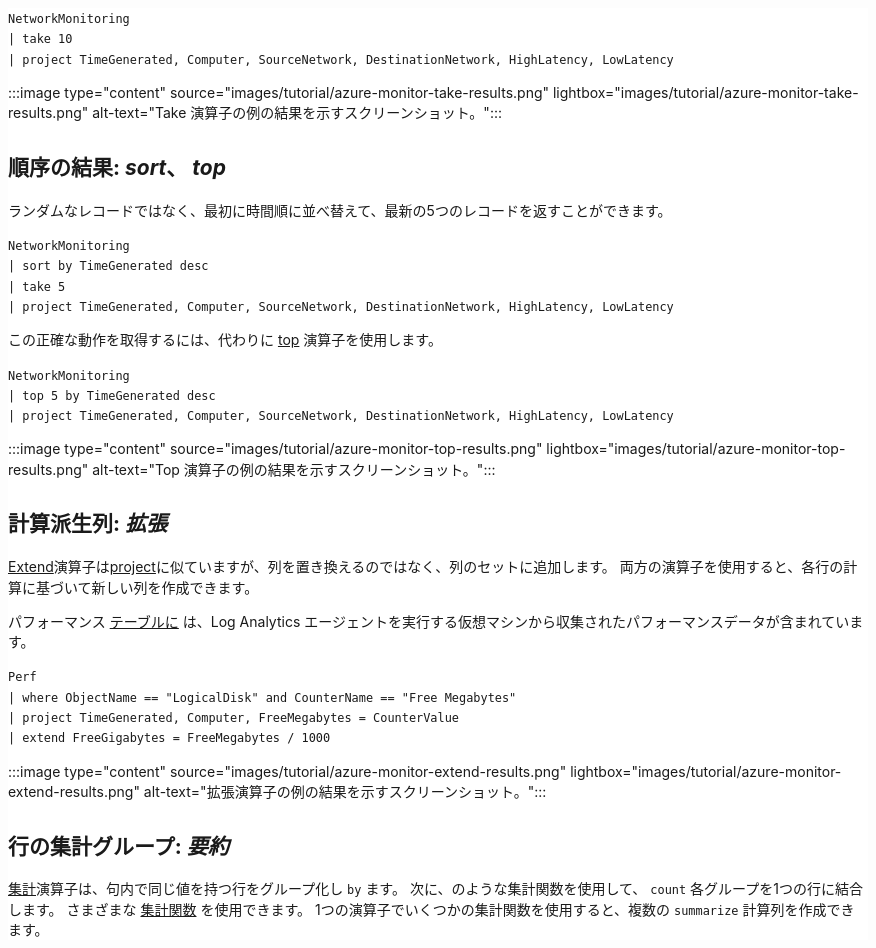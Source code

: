 ```kusto
NetworkMonitoring
| take 10
| project TimeGenerated, Computer, SourceNetwork, DestinationNetwork, HighLatency, LowLatency
```

:::image type="content" source="images/tutorial/azure-monitor-take-results.png" lightbox="images/tutorial/azure-monitor-take-results.png" alt-text="Take 演算子の例の結果を示すスクリーンショット。":::

## <a name="order-results-sort-top"></a>順序の結果: *sort*、 *top*

ランダムなレコードではなく、最初に時間順に並べ替えて、最新の5つのレコードを返すことができます。

```kusto
NetworkMonitoring
| sort by TimeGenerated desc
| take 5
| project TimeGenerated, Computer, SourceNetwork, DestinationNetwork, HighLatency, LowLatency
```

この正確な動作を取得するには、代わりに [top](./topoperator.md) 演算子を使用します。 

```kusto
NetworkMonitoring
| top 5 by TimeGenerated desc
| project TimeGenerated, Computer, SourceNetwork, DestinationNetwork, HighLatency, LowLatency
```

:::image type="content" source="images/tutorial/azure-monitor-top-results.png" lightbox="images/tutorial/azure-monitor-top-results.png" alt-text="Top 演算子の例の結果を示すスクリーンショット。":::

## <a name="compute-derived-columns-extend"></a>計算派生列: *拡張*

[Extend](./projectoperator.md)演算子は[project](./projectoperator.md)に似ていますが、列を置き換えるのではなく、列のセットに追加します。 両方の演算子を使用すると、各行の計算に基づいて新しい列を作成できます。

パフォーマンス [テーブルに](/azure/azure-monitor/reference/tables/perf) は、Log Analytics エージェントを実行する仮想マシンから収集されたパフォーマンスデータが含まれています。 

```kusto
Perf
| where ObjectName == "LogicalDisk" and CounterName == "Free Megabytes"
| project TimeGenerated, Computer, FreeMegabytes = CounterValue
| extend FreeGigabytes = FreeMegabytes / 1000
```

:::image type="content" source="images/tutorial/azure-monitor-extend-results.png" lightbox="images/tutorial/azure-monitor-extend-results.png" alt-text="拡張演算子の例の結果を示すスクリーンショット。":::

## <a name="aggregate-groups-of-rows-summarize"></a>行の集計グループ: *要約*

[集計](./summarizeoperator.md)演算子は、句内で同じ値を持つ行をグループ化し `by` ます。 次に、のような集計関数を使用して、 `count` 各グループを1つの行に結合します。 さまざまな [集計関数](./summarizeoperator.md#list-of-aggregation-functions) を使用できます。 1つの演算子でいくつかの集計関数を使用すると、複数の `summarize` 計算列を作成できます。 
